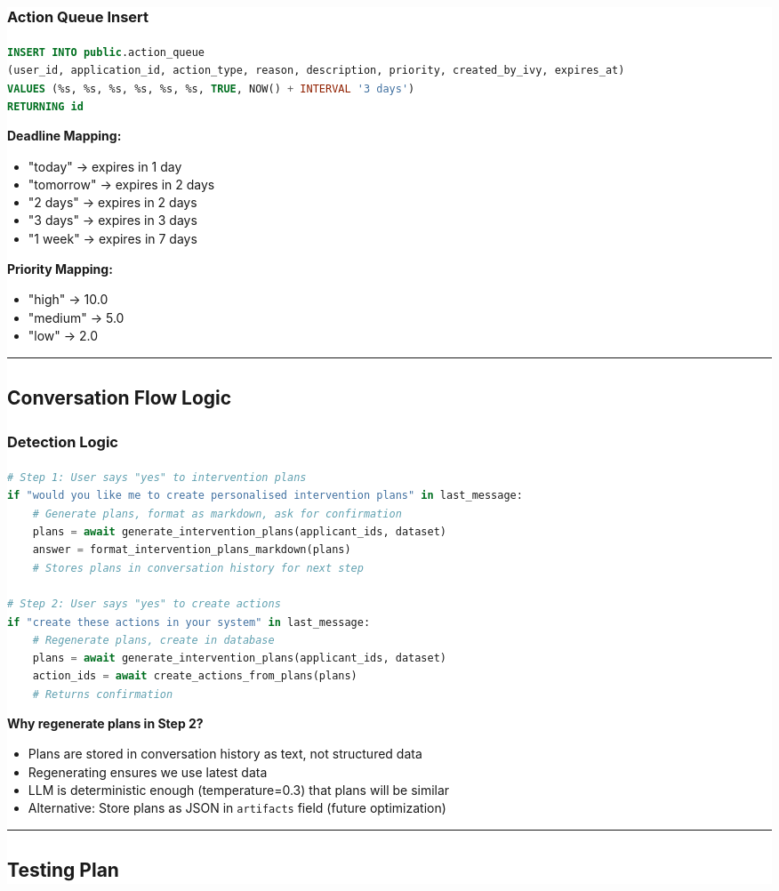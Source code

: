 ### Action Queue Insert

```sql
INSERT INTO public.action_queue
(user_id, application_id, action_type, reason, description, priority, created_by_ivy, expires_at)
VALUES (%s, %s, %s, %s, %s, %s, TRUE, NOW() + INTERVAL '3 days')
RETURNING id
```

**Deadline Mapping:**
- "today" → expires in 1 day
- "tomorrow" → expires in 2 days
- "2 days" → expires in 2 days
- "3 days" → expires in 3 days
- "1 week" → expires in 7 days

**Priority Mapping:**
- "high" → 10.0
- "medium" → 5.0
- "low" → 2.0

---

## Conversation Flow Logic

### Detection Logic

```python
# Step 1: User says "yes" to intervention plans
if "would you like me to create personalised intervention plans" in last_message:
    # Generate plans, format as markdown, ask for confirmation
    plans = await generate_intervention_plans(applicant_ids, dataset)
    answer = format_intervention_plans_markdown(plans)
    # Stores plans in conversation history for next step

# Step 2: User says "yes" to create actions
if "create these actions in your system" in last_message:
    # Regenerate plans, create in database
    plans = await generate_intervention_plans(applicant_ids, dataset)
    action_ids = await create_actions_from_plans(plans)
    # Returns confirmation
```

**Why regenerate plans in Step 2?**
- Plans are stored in conversation history as text, not structured data
- Regenerating ensures we use latest data
- LLM is deterministic enough (temperature=0.3) that plans will be similar
- Alternative: Store plans as JSON in `artifacts` field (future optimization)

---

## Testing Plan
